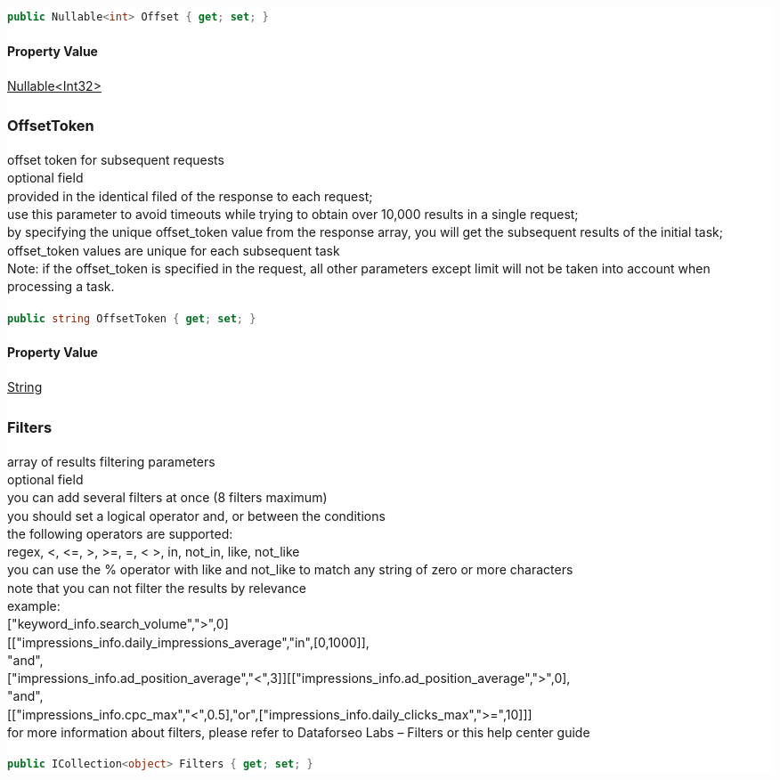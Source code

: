 ```csharp
public Nullable<int> Offset { get; set; }
```

#### Property Value

[Nullable&lt;Int32&gt;](https://docs.microsoft.com/en-us/dotnet/api/system.nullable-1)<br>

### **OffsetToken**

offset token for subsequent requests
 <br>optional field
 <br>provided in the identical filed of the response to each request;
 <br>use this parameter to avoid timeouts while trying to obtain over 10,000 results in a single request;
 <br>by specifying the unique offset_token value from the response array, you will get the subsequent results of the initial task;
 <br>offset_token values are unique for each subsequent task
 <br>Note: if the offset_token is specified in the request, all other parameters except limit will not be taken into account when processing a task.

```csharp
public string OffsetToken { get; set; }
```

#### Property Value

[String](https://docs.microsoft.com/en-us/dotnet/api/system.string)<br>

### **Filters**

array of results filtering parameters
 <br>optional field
 <br>you can add several filters at once (8 filters maximum)
 <br>you should set a logical operator and, or between the conditions
 <br>the following operators are supported:
 <br>regex, &lt;, &lt;=, &gt;, &gt;=, =, &lt; &gt;, in, not_in, like, not_like
 <br>you can use the % operator with like and not_like to match any string of zero or more characters
 <br>note that you can not filter the results by relevance
 <br>example:
 <br>["keyword_info.search_volume","&gt;",0]
 <br>[["impressions_info.daily_impressions_average","in",[0,1000]],
 <br>"and",
 <br>["impressions_info.ad_position_average","&lt;",3]][["impressions_info.ad_position_average","&gt;",0],
 <br>"and",
 <br>[["impressions_info.cpc_max","&lt;",0.5],"or",["impressions_info.daily_clicks_max","&gt;=",10]]]
 <br>for more information about filters, please refer to Dataforseo Labs – Filters or this help center guide

```csharp
public ICollection<object> Filters { get; set; }
```
